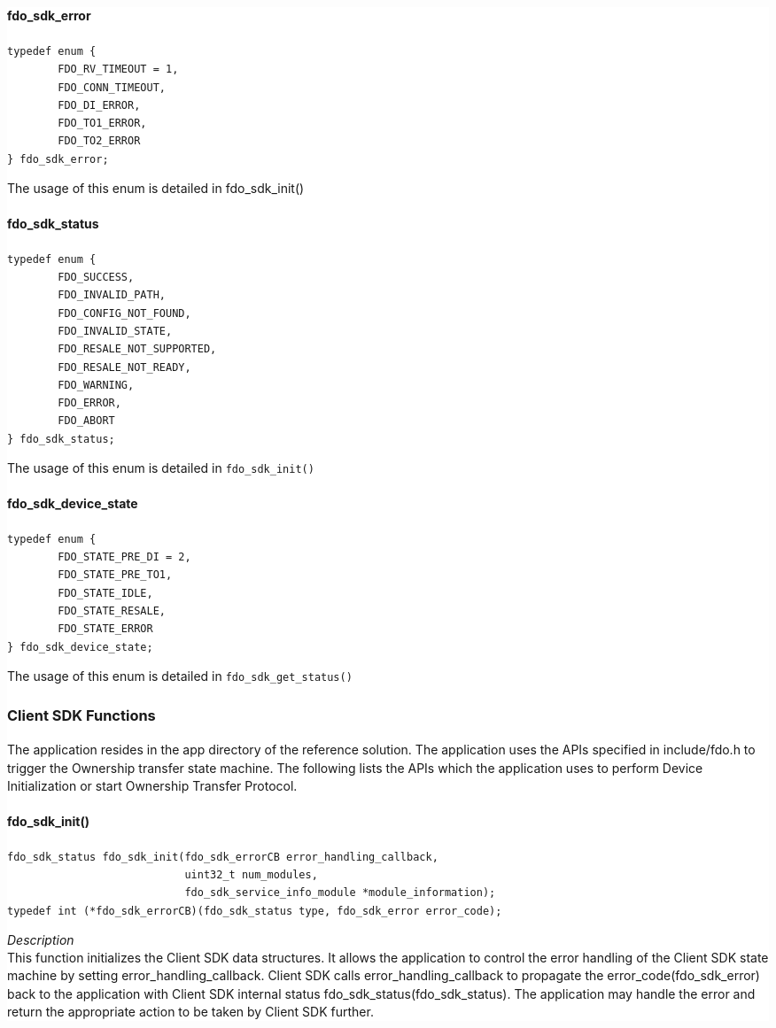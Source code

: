 #### fdo_sdk_error
```
typedef enum {
        FDO_RV_TIMEOUT = 1,
        FDO_CONN_TIMEOUT,
        FDO_DI_ERROR,
        FDO_TO1_ERROR,
        FDO_TO2_ERROR
} fdo_sdk_error;
```
The usage of this enum is detailed in fdo_sdk_init()

#### fdo_sdk_status
```
typedef enum {
        FDO_SUCCESS,
        FDO_INVALID_PATH,
        FDO_CONFIG_NOT_FOUND,
        FDO_INVALID_STATE,
        FDO_RESALE_NOT_SUPPORTED,
        FDO_RESALE_NOT_READY,
        FDO_WARNING,
        FDO_ERROR,
        FDO_ABORT
} fdo_sdk_status;
```
The usage of this enum is detailed in `fdo_sdk_init()`

#### fdo_sdk_device_state
```
typedef enum {
        FDO_STATE_PRE_DI = 2,
        FDO_STATE_PRE_TO1,
        FDO_STATE_IDLE,
        FDO_STATE_RESALE,
        FDO_STATE_ERROR
} fdo_sdk_device_state;
```
The usage of this enum is detailed in `fdo_sdk_get_status()`

### Client SDK Functions
The application resides in the app directory of the reference solution. The application uses the APIs specified in include/fdo.h to trigger the Ownership transfer state machine. The following lists the APIs which the application uses to perform Device Initialization or start Ownership Transfer Protocol.

#### fdo_sdk_init()
```
fdo_sdk_status fdo_sdk_init(fdo_sdk_errorCB error_handling_callback,
                            uint32_t num_modules,
                            fdo_sdk_service_info_module *module_information);
typedef int (*fdo_sdk_errorCB)(fdo_sdk_status type, fdo_sdk_error error_code);
```
*Description*  
This function initializes the Client SDK data structures. It allows the application to control the error handling of the Client SDK state machine by setting error_handling_callback. Client SDK calls error_handling_callback to propagate the error_code(fdo_sdk_error) back to the application with Client SDK internal status fdo_sdk_status(fdo_sdk_status). The application may handle the error and return the appropriate action to be taken by Client SDK further.
